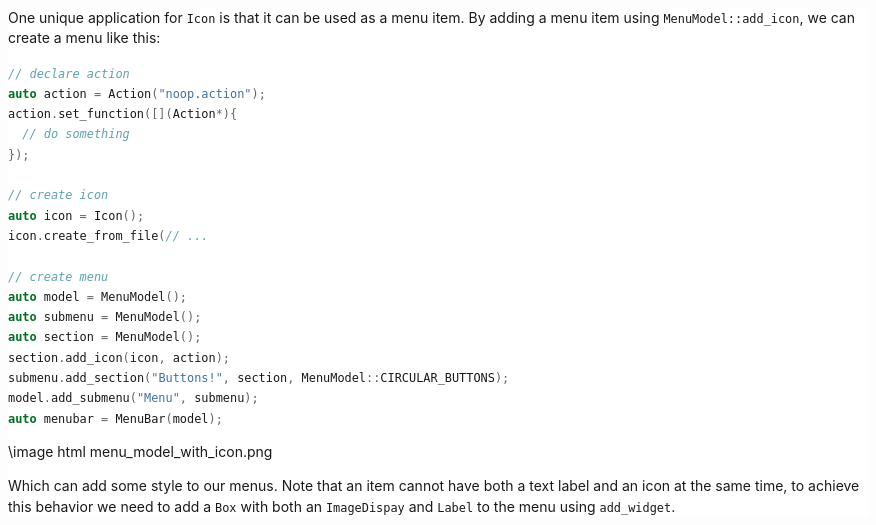 One unique application for `Icon` is that it can be used as a menu item. By adding a menu item using `MenuModel::add_icon`, we can create a menu like this:

```cpp
// declare action
auto action = Action("noop.action");
action.set_function([](Action*){
  // do something
});

// create icon
auto icon = Icon();
icon.create_from_file(// ...

// create menu
auto model = MenuModel();
auto submenu = MenuModel();
auto section = MenuModel();
section.add_icon(icon, action);
submenu.add_section("Buttons!", section, MenuModel::CIRCULAR_BUTTONS);
model.add_submenu("Menu", submenu);
auto menubar = MenuBar(model);
```

\image html menu_model_with_icon.png

Which can add some style to our menus. Note that an item cannot have both a text label and an icon at the same time, to achieve this behavior we need to add a `Box` with both an `ImageDispay` and `Label` to the menu using `add_widget`.


